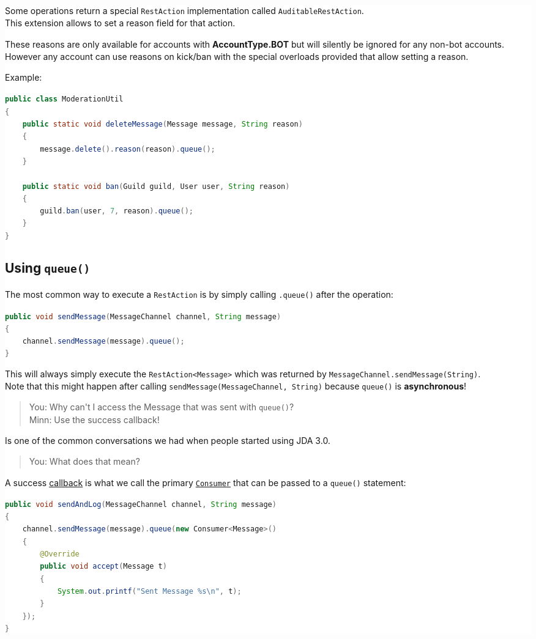 Some operations return a special `RestAction` implementation called `AuditableRestAction`.
<br>This extension allows to set a reason field for that action.

These reasons are only available for accounts with __AccountType.BOT__ but will silently be ignored
for any non-bot accounts.
<br>However any account can use reasons on kick/ban with the special overloads provided that allow setting a reason.

Example:
```java
public class ModerationUtil
{
    public static void deleteMessage(Message message, String reason)
    {
        message.delete().reason(reason).queue();
    }

    public static void ban(Guild guild, User user, String reason)
    {
        guild.ban(user, 7, reason).queue();
    }
}
```

## Using `queue()`

The most common way to execute a `RestAction` is by simply calling `.queue()` after the operation: 
```java
public void sendMessage(MessageChannel channel, String message) 
{
    channel.sendMessage(message).queue();
}
```

This will always simply execute the `RestAction<Message>` which was returned by `MessageChannel.sendMessage(String)`.
<br>Note that this might happen after calling `sendMessage(MessageChannel, String)` because `queue()` is __asynchronous__!

> You: Why can't I access the Message that was sent with `queue()`?<br>
> Minn: Use the success callback!

Is one of the common conversations we had when people started using JDA 3.0.

> You: What does that mean?

A success [callback](https://en.wikipedia.org/wiki/Callback_\(computer_programming\)) is what we call the primary [`Consumer`](https://docs.oracle.com/javase/8/docs/api/java/util/function/Consumer.html) that can be passed to a `queue()` statement:
```java
public void sendAndLog(MessageChannel channel, String message) 
{
    channel.sendMessage(message).queue(new Consumer<Message>()
    {
        @Override
        public void accept(Message t)
        {
            System.out.printf("Sent Message %s\n", t);
        }
    });
}
```
